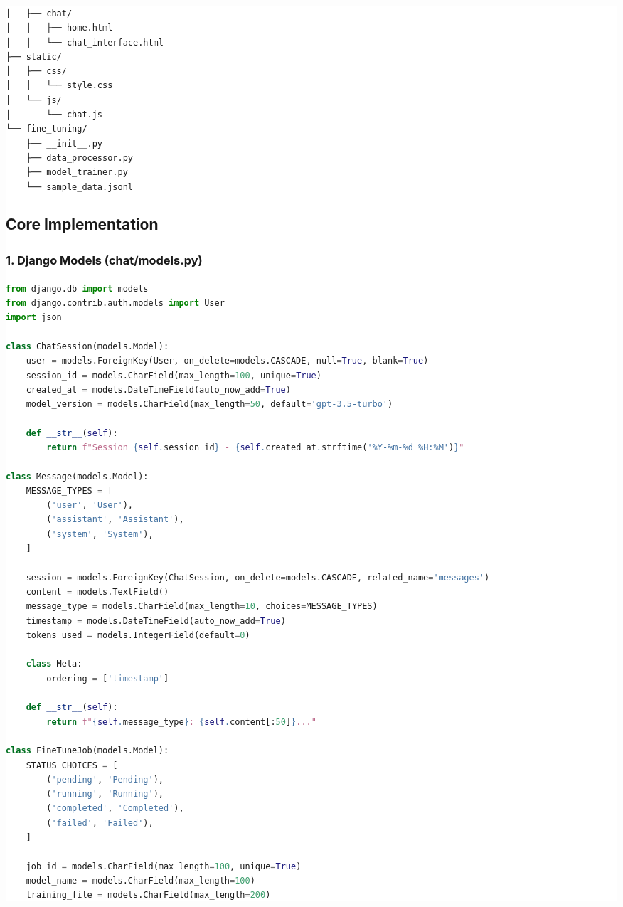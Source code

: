 ```
│   ├── chat/
│   │   ├── home.html
│   │   └── chat_interface.html
├── static/
│   ├── css/
│   │   └── style.css
│   └── js/
│       └── chat.js
└── fine_tuning/
    ├── __init__.py
    ├── data_processor.py
    ├── model_trainer.py
    └── sample_data.jsonl
```

## Core Implementation

### 1. Django Models (chat/models.py)
```python
from django.db import models
from django.contrib.auth.models import User
import json

class ChatSession(models.Model):
    user = models.ForeignKey(User, on_delete=models.CASCADE, null=True, blank=True)
    session_id = models.CharField(max_length=100, unique=True)
    created_at = models.DateTimeField(auto_now_add=True)
    model_version = models.CharField(max_length=50, default='gpt-3.5-turbo')
    
    def __str__(self):
        return f"Session {self.session_id} - {self.created_at.strftime('%Y-%m-%d %H:%M')}"

class Message(models.Model):
    MESSAGE_TYPES = [
        ('user', 'User'),
        ('assistant', 'Assistant'),
        ('system', 'System'),
    ]
    
    session = models.ForeignKey(ChatSession, on_delete=models.CASCADE, related_name='messages')
    content = models.TextField()
    message_type = models.CharField(max_length=10, choices=MESSAGE_TYPES)
    timestamp = models.DateTimeField(auto_now_add=True)
    tokens_used = models.IntegerField(default=0)
    
    class Meta:
        ordering = ['timestamp']
    
    def __str__(self):
        return f"{self.message_type}: {self.content[:50]}..."

class FineTuneJob(models.Model):
    STATUS_CHOICES = [
        ('pending', 'Pending'),
        ('running', 'Running'),
        ('completed', 'Completed'),
        ('failed', 'Failed'),
    ]
    
    job_id = models.CharField(max_length=100, unique=True)
    model_name = models.CharField(max_length=100)
    training_file = models.CharField(max_length=200)
```